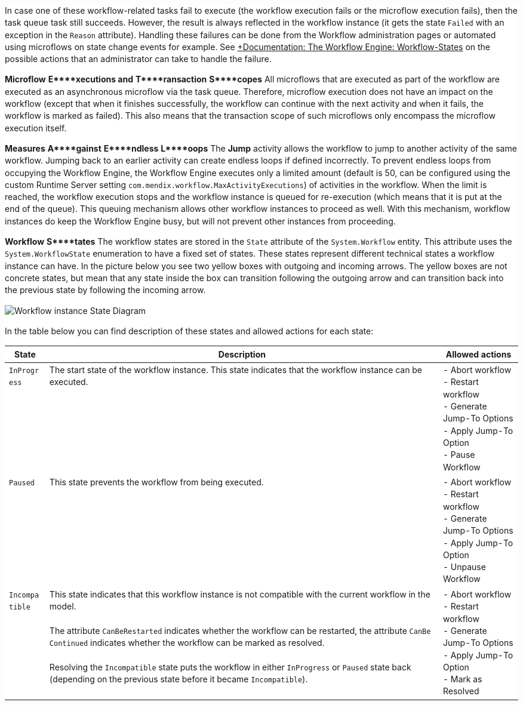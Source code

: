 In case one of these workflow-related tasks fail to execute (the workflow execution fails or the microflow execution fails), then the task queue task still succeeds. However, the result is always reflected in the workflow instance (it gets the state `Failed` with an exception in the `Reason` attribute). Handling these failures can be done from the Workflow administration pages or automated using microflows on state change events for example. See [+Documentation: The Workflow Engine: Workflow-States](https://paper.dropbox.com/doc/Documentation-The-Workflow-Engine-Workflow-States-WaCrKmlHxqOZhbJSDVJR4#:h2=Workflow-States) on the possible actions that an administrator can take to handle the failure.

**Microflow** **E****xecutions and** **T****ransaction** **S****copes**
All microflows that are executed as part of the workflow are executed as an asynchronous microflow via the task queue. Therefore, microflow execution does not have an impact on the workflow (except that when it finishes successfully, the workflow can continue with the next activity and when it fails, the workflow is marked as failed). This also means that the transaction scope of such microflows only encompass the microflow execution itself.

**Measures** **A****gainst** **E****ndless** **L****oops**
The **Jump** activity allows the workflow to jump to another activity of the same workflow. Jumping back to an earlier activity can create endless loops if defined incorrectly. To prevent endless loops from occupying the Workflow Engine, the Workflow Engine executes only a limited amount (default is 50, can be configured using the custom Runtime Server setting `com.mendix.workflow.MaxActivityExecutions`) of activities in the workflow. When the limit is reached, the workflow execution stops and the workflow instance is queued for re-execution (which means that it is put at the end of the queue). This queuing mechanism allows other workflow instances to proceed as well. With this mechanism, workflow instances do keep the Workflow Engine busy, but will not prevent other instances from proceeding.

**Workflow** **S****tates**
The workflow states are stored in the `State` attribute of the `System.Workflow` entity. This attribute uses the `System.WorkflowState` enumeration to have a fixed set of states. These states represent different technical states a workflow instance can have. 
In the picture below you see two yellow boxes with outgoing and incoming arrows. The yellow boxes are not concrete states, but mean that any state inside the box can transition following the outgoing arrow and can transition back into the previous state by following the incoming arrow.

![Workflow instance State Diagram](https://paper-attachments.dropboxusercontent.com/s_F9C0B36CF51B2FD27B415E2407CD6E6F45530165C305D7F61AAEEBF12F367F4E_1678115723459_Workflow+states.svg)


In the table below you can find description of these states and allowed actions for each state:

| State          | Description                                                                                                                                                                                                                                                                                                                                                                                                                                                             | Allowed actions                                                                                                      |
| -------------- | ----------------------------------------------------------------------------------------------------------------------------------------------------------------------------------------------------------------------------------------------------------------------------------------------------------------------------------------------------------------------------------------------------------------------------------------------------------------------- | -------------------------------------------------------------------------------------------------------------------- |
| `InProgress`   | The start state of the workflow instance. This state indicates that the workflow instance can be executed.                                                                                                                                                                                                                                                                                                                                                              | - Abort workflow<br>- Restart workflow<br>- Generate Jump-To Options<br>- Apply Jump-To Option<br>- Pause Workflow   |
| `Paused`       | This state prevents the workflow from being executed.                                                                                                                                                                                                                                                                                                                                                                                                                   | - Abort workflow<br>- Restart workflow<br>- Generate Jump-To Options<br>- Apply Jump-To Option<br>- Unpause Workflow |
| `Incompatible` | This state indicates that this workflow instance is not compatible with the current workflow in the model.<br><br>The attribute `CanBeRestarted` indicates whether the workflow can be restarted, the attribute `CanBeContinued` indicates whether the workflow can be marked as resolved.<br><br>Resolving the `Incompatible` state puts the workflow in either `InProgress` or `Paused` state back (depending on the previous state before it became `Incompatible`). | - Abort workflow<br>- Restart workflow<br>- Generate Jump-To Options<br>- Apply Jump-To Option<br>- Mark as Resolved |
